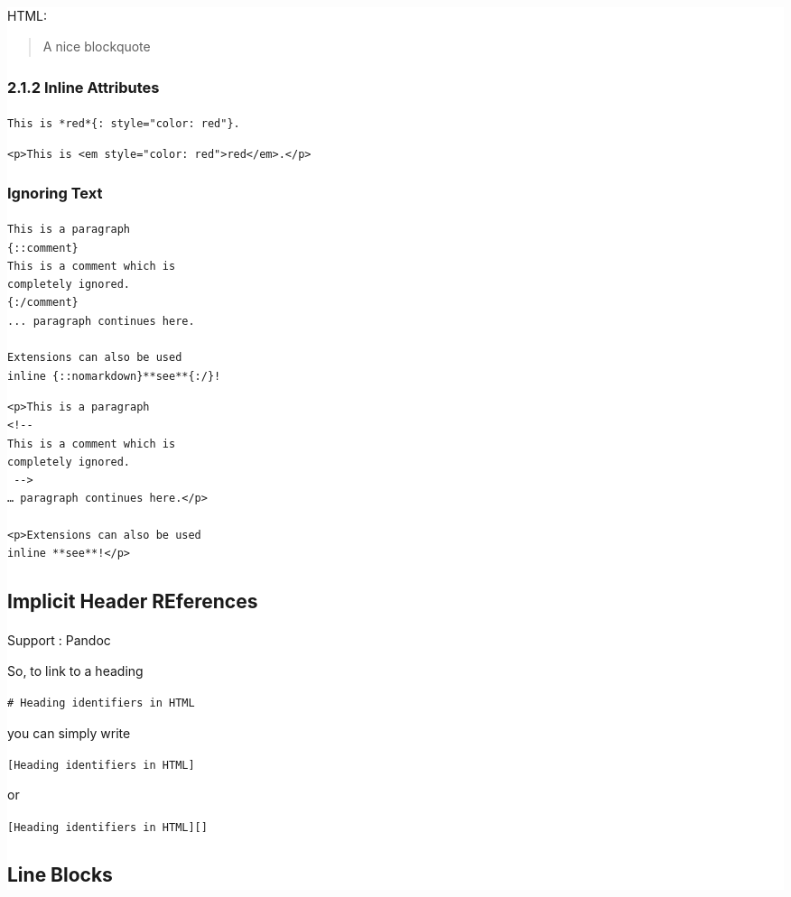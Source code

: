HTML:

> A nice blockquote

### 2.1.2  Inline Attributes

```text
This is *red*{: style="color: red"}.
```

```markup
<p>This is <em style="color: red">red</em>.</p>
```

### Ignoring Text

```text
This is a paragraph
{::comment}
This is a comment which is
completely ignored.
{:/comment}
... paragraph continues here.

Extensions can also be used
inline {::nomarkdown}**see**{:/}!
```

```markup
<p>This is a paragraph
<!-- 
This is a comment which is
completely ignored.
 -->
… paragraph continues here.</p>

<p>Extensions can also be used
inline **see**!</p>
```

## Implicit Header REferences

Support : Pandoc

So, to link to a heading

`# Heading identifiers in HTML`

you can simply write

`[Heading identifiers in HTML]`

or

`[Heading identifiers in HTML][]`

## Line Blocks


[^1]: This is the first footnote.
[^bignote]: Here's one with multiple paragraphs.
[^withcode]: `code` or code in paragrahps